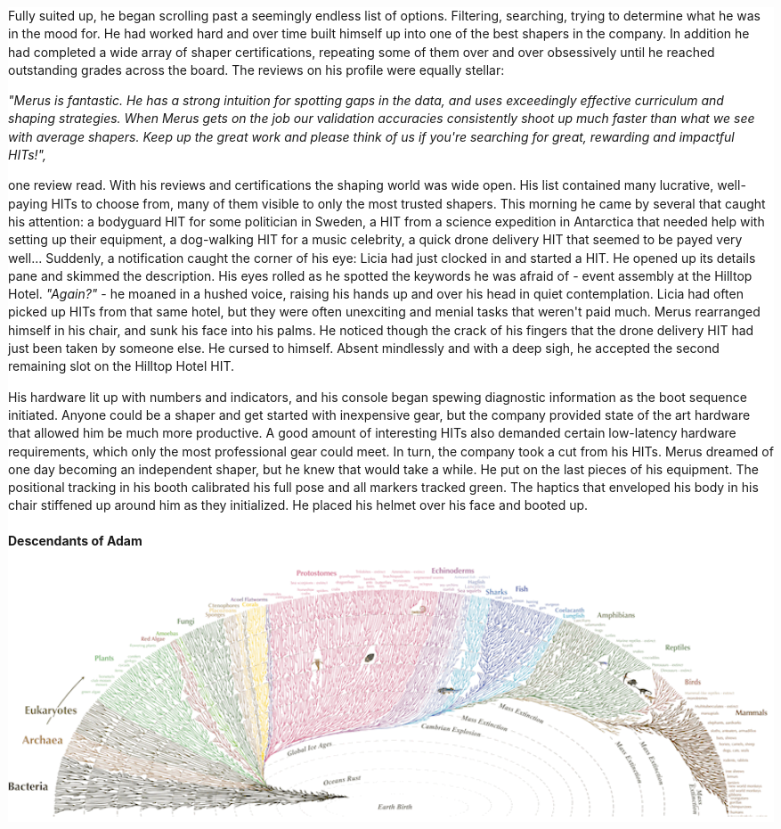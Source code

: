 Fully suited up, he began scrolling past a seemingly endless list of options. Filtering, searching, trying to determine what he was in the mood for. He had worked hard and over time built himself up into one of the best shapers in the company. In addition he had completed a wide array of shaper certifications, repeating some of them over and over obsessively until he reached outstanding grades across the board. The reviews on his profile were equally stellar:

*"Merus is fantastic. He has a strong intuition for spotting gaps in the data, and uses exceedingly effective curriculum and shaping strategies. When Merus gets on the job our validation accuracies consistently shoot up much faster than what we see with average shapers. Keep up the great work and please think of us if you're searching for great, rewarding and impactful HITs!",*

one review read. With his reviews and certifications the shaping world was wide open. His list contained many lucrative, well-paying HITs to choose from, many of them visible to only the most trusted shapers. This morning he came by several that caught his attention: a bodyguard HIT for some politician in Sweden, a HIT from a science expedition in Antarctica that needed help with setting up their equipment, a dog-walking HIT for a music celebrity, a quick drone delivery HIT that seemed to be payed very well... Suddenly, a notification caught the corner of his eye: Licia had just clocked in and started a HIT. He opened up its details pane and skimmed the description. His eyes rolled as he spotted the keywords he was afraid of - event assembly at the Hilltop Hotel. *"Again?"* - he moaned in a hushed voice, raising his hands up and over his head in quiet contemplation. Licia had often picked up HITs from that same hotel, but they were often unexciting and menial tasks that weren't paid much. Merus rearranged himself in his chair, and sunk his face into his palms. He noticed though the crack of his fingers that the drone delivery HIT had just been taken by someone else. He cursed to himself. Absent mindlessly and with a deep sigh, he accepted the second remaining slot on the Hilltop Hotel HIT.

His hardware lit up with numbers and indicators, and his console began spewing diagnostic information as the boot sequence initiated. Anyone could be a shaper and get started with inexpensive gear, but the company provided state of the art hardware that allowed him be much more productive. A good amount of interesting HITs also demanded certain low-latency hardware requirements, which only the most professional gear could meet. In turn, the company took a cut from his HITs. Merus dreamed of one day becoming an independent shaper, but he knew that would take a while. He put on the last pieces of his equipment. The positional tracking in his booth calibrated his full pose and all markers tracked green. The haptics that enveloped his body in his chair stiffened up around him as they initialized. He placed his helmet over his face and booted up.

#### Descendants of Adam

<div class="imgcap">
<img src="/assets/ai/lifetree.gif" style="border:none; width:100%;">
</div>
